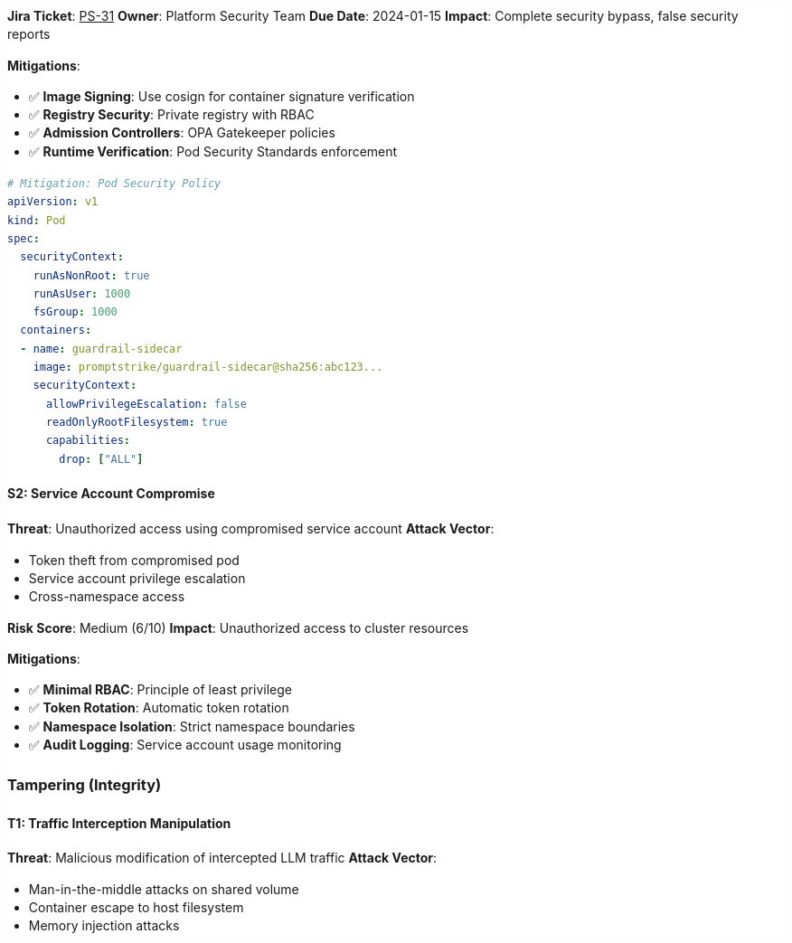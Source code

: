 **Jira Ticket**: [PS-31](https://jira.promptstrike.ai/PS-31)
**Owner**: Platform Security Team
**Due Date**: 2024-01-15
**Impact**: Complete security bypass, false security reports

**Mitigations**:
- ✅ **Image Signing**: Use cosign for container signature verification
- ✅ **Registry Security**: Private registry with RBAC
- ✅ **Admission Controllers**: OPA Gatekeeper policies
- ✅ **Runtime Verification**: Pod Security Standards enforcement

```yaml
# Mitigation: Pod Security Policy
apiVersion: v1
kind: Pod
spec:
  securityContext:
    runAsNonRoot: true
    runAsUser: 1000
    fsGroup: 1000
  containers:
  - name: guardrail-sidecar
    image: promptstrike/guardrail-sidecar@sha256:abc123...
    securityContext:
      allowPrivilegeEscalation: false
      readOnlyRootFilesystem: true
      capabilities:
        drop: ["ALL"]
```

#### S2: Service Account Compromise
**Threat**: Unauthorized access using compromised service account
**Attack Vector**:
- Token theft from compromised pod
- Service account privilege escalation
- Cross-namespace access

**Risk Score**: Medium (6/10)
**Impact**: Unauthorized access to cluster resources

**Mitigations**:
- ✅ **Minimal RBAC**: Principle of least privilege
- ✅ **Token Rotation**: Automatic token rotation
- ✅ **Namespace Isolation**: Strict namespace boundaries
- ✅ **Audit Logging**: Service account usage monitoring

### Tampering (Integrity)

#### T1: Traffic Interception Manipulation
**Threat**: Malicious modification of intercepted LLM traffic
**Attack Vector**:
- Man-in-the-middle attacks on shared volume
- Container escape to host filesystem
- Memory injection attacks
